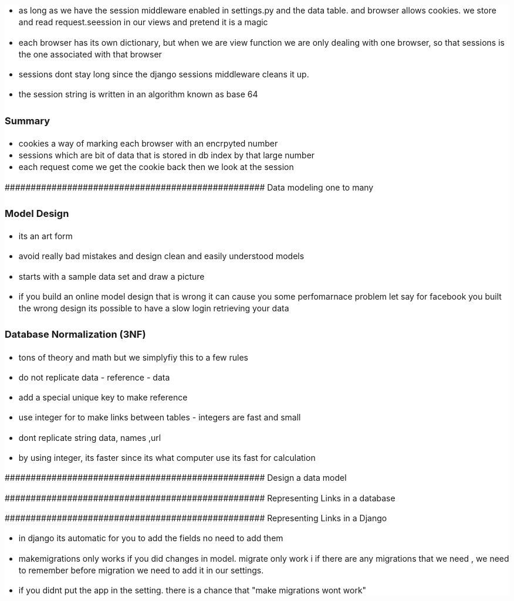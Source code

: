 - as long as we have the session middleware enabled in settings.py and the data table.
and browser allows cookies. we store and read request.seession in our views 
and pretend it is a magic 

-  each browser has its own dictionary, but when we are view function we are only dealing
with one browser, so that sessions is the one associated with that browser 

- sessions dont stay long since the django sessions middleware cleans it up.
- the session string is written in an algorithm known as base 64

### Summary

- cookies a way of marking each browser with an encrpyted number 
- sessions which are bit of data that is stored in db index by that large number 
- each request come we get the cookie back then we look at the session


################################################## Data modeling one to many


### Model Design

- its an art form

- avoid really bad mistakes and design clean and easily understood models

- starts with a sample data set and draw a picture

- if you build an online model design that is wrong it can cause you some perfomarnace problem
let say for facebook you built the wrong design its possible to have a slow login retrieving your data



### Database Normalization (3NF)

- tons of theory and math but we simplyfiy this to a few rules
- do not replicate data - reference - data
- add a special unique key to make reference
- use integer for to make links between tables - integers are fast and small

- dont replicate string data, names ,url
- by using integer, its faster since its what computer use its fast for calculation



################################################## Design a data model 




################################################## Representing Links in a database

################################################## Representing Links in a Django

- in django its automatic for you to add the fields no need to add them 

- makemigrations only works if you did changes in model. migrate only work i
if there are any migrations that we need , we need to remember 
before migration we need to add it in our settings. 

- if you didnt put the app in the setting. there is a chance that "make migrations wont work"
